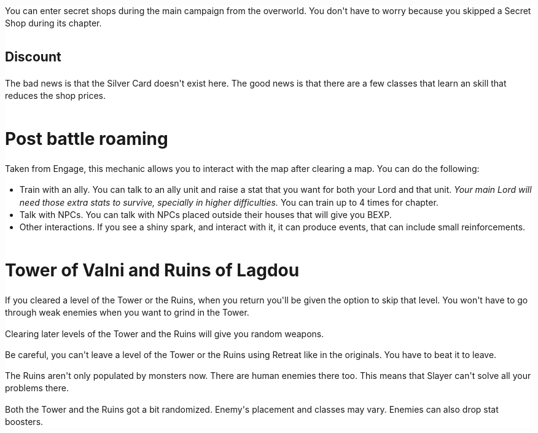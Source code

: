 You can enter secret shops during the main campaign from the overworld. You don't have to worry because you skipped a Secret Shop during its chapter.

## Discount
The bad news is that the Silver Card doesn't exist here. The good news is that there are a few classes that learn an skill that reduces the shop prices.

# Post battle roaming
Taken from Engage, this mechanic allows you to interact with the map after clearing a map. You can do the following:
* Train with an ally. You can talk to an ally unit and raise a stat that you want for both your Lord and that unit. *Your main Lord will need those extra stats to survive, specially in higher difficulties.* You can train up to 4 times for chapter.
* Talk with NPCs. You can talk with NPCs placed outside their houses that will give you BEXP.
* Other interactions. If you see a shiny spark, and interact with it, it can produce events, that can include small reinforcements.

# Tower of Valni and Ruins of Lagdou
If you cleared a level of the Tower or the Ruins, when you return you'll be given the option to skip that level. You won't have to go through weak enemies when you want to grind in the Tower.

Clearing later levels of the Tower and the Ruins will give you random weapons.

Be careful, you can't leave a level of the Tower or the Ruins using Retreat like in the originals. You have to beat it to leave.

The Ruins aren't only populated by monsters now. There are human enemies there too. This means that Slayer can't solve all your problems there.

Both the Tower and the Ruins got a bit randomized. Enemy's placement and classes may vary. Enemies can also drop stat boosters.